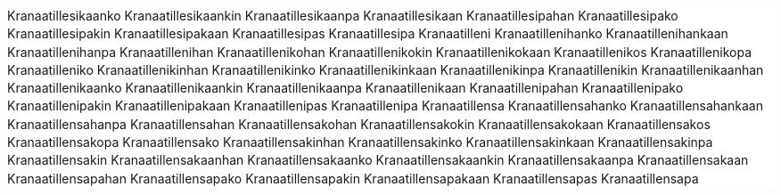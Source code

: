 Kranaatillesikaanko
Kranaatillesikaankin
Kranaatillesikaanpa
Kranaatillesikaan
Kranaatillesipahan
Kranaatillesipako
Kranaatillesipakin
Kranaatillesipakaan
Kranaatillesipas
Kranaatillesipa
Kranaatilleni
Kranaatillenihanko
Kranaatillenihankaan
Kranaatillenihanpa
Kranaatillenihan
Kranaatillenikohan
Kranaatillenikokin
Kranaatillenikokaan
Kranaatillenikos
Kranaatillenikopa
Kranaatilleniko
Kranaatillenikinhan
Kranaatillenikinko
Kranaatillenikinkaan
Kranaatillenikinpa
Kranaatillenikin
Kranaatillenikaanhan
Kranaatillenikaanko
Kranaatillenikaankin
Kranaatillenikaanpa
Kranaatillenikaan
Kranaatillenipahan
Kranaatillenipako
Kranaatillenipakin
Kranaatillenipakaan
Kranaatillenipas
Kranaatillenipa
Kranaatillensa
Kranaatillensahanko
Kranaatillensahankaan
Kranaatillensahanpa
Kranaatillensahan
Kranaatillensakohan
Kranaatillensakokin
Kranaatillensakokaan
Kranaatillensakos
Kranaatillensakopa
Kranaatillensako
Kranaatillensakinhan
Kranaatillensakinko
Kranaatillensakinkaan
Kranaatillensakinpa
Kranaatillensakin
Kranaatillensakaanhan
Kranaatillensakaanko
Kranaatillensakaankin
Kranaatillensakaanpa
Kranaatillensakaan
Kranaatillensapahan
Kranaatillensapako
Kranaatillensapakin
Kranaatillensapakaan
Kranaatillensapas
Kranaatillensapa